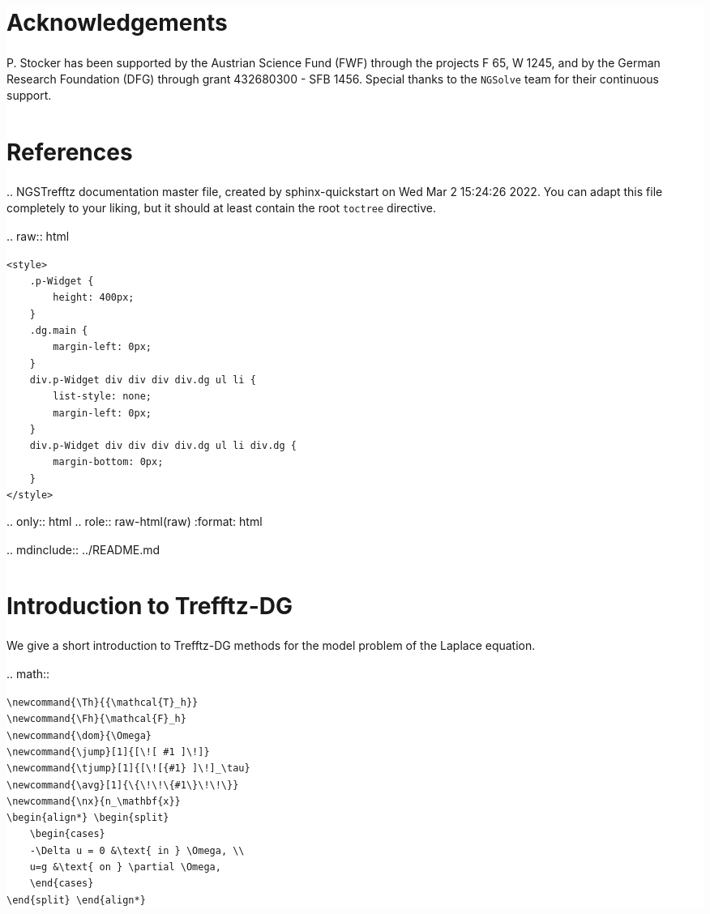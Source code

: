 # Acknowledgements
P. Stocker has been supported by the Austrian Science Fund (FWF) through the projects F 65, W 1245, and by the German Research Foundation (DFG) through grant 432680300 - SFB 1456.
Special thanks to the `NGSolve` team for their continuous support.

# References
.. NGSTrefftz documentation master file, created by
   sphinx-quickstart on Wed Mar  2 15:24:26 2022.
   You can adapt this file completely to your liking, but it should at least
   contain the root `toctree` directive.

.. raw:: html

    <style>
        .p-Widget {
            height: 400px;
        }
        .dg.main {
            margin-left: 0px;
        }
        div.p-Widget div div div div.dg ul li {
            list-style: none;
            margin-left: 0px;
        }
        div.p-Widget div div div div.dg ul li div.dg {
            margin-bottom: 0px;
        }
    </style>

.. only:: html
    .. role:: raw-html(raw)
        :format: html


.. mdinclude:: ../README.md


Introduction to Trefftz-DG
========================================

We give a short introduction to Trefftz-DG methods for the model problem of the Laplace equation.

.. math::

    \newcommand{\Th}{{\mathcal{T}_h}} 
    \newcommand{\Fh}{\mathcal{F}_h} 
    \newcommand{\dom}{\Omega} 
    \newcommand{\jump}[1]{[\![ #1 ]\!]}
    \newcommand{\tjump}[1]{[\![{#1} ]\!]_\tau}
    \newcommand{\avg}[1]{\{\!\!\{#1\}\!\!\}}
    \newcommand{\nx}{n_\mathbf{x}} 
    \begin{align*} \begin{split}
        \begin{cases}
        -\Delta u = 0 &\text{ in } \Omega, \\
        u=g &\text{ on } \partial \Omega,
        \end{cases}
    \end{split} \end{align*}
